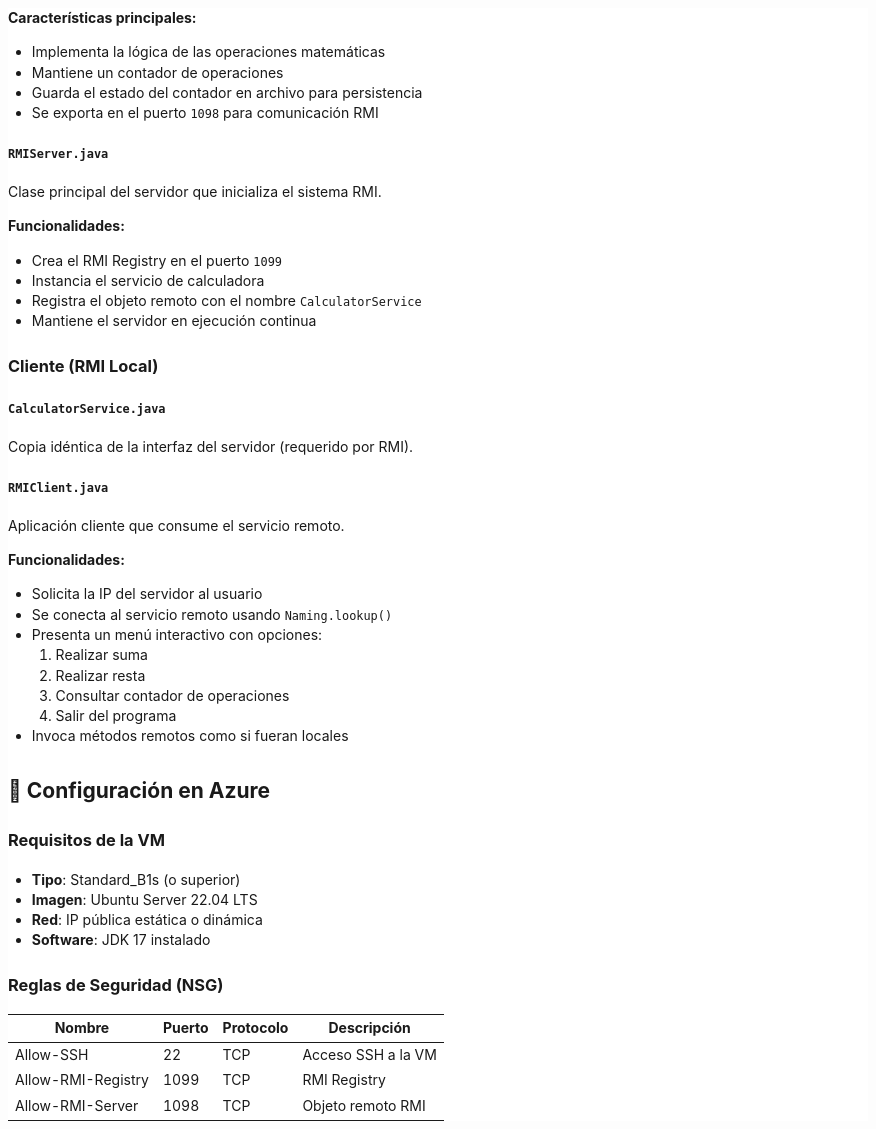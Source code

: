 **Características principales:**
- Implementa la lógica de las operaciones matemáticas
- Mantiene un contador de operaciones
- Guarda el estado del contador en archivo para persistencia
- Se exporta en el puerto `1098` para comunicación RMI

#### `RMIServer.java`
Clase principal del servidor que inicializa el sistema RMI.

**Funcionalidades:**
- Crea el RMI Registry en el puerto `1099`
- Instancia el servicio de calculadora
- Registra el objeto remoto con el nombre `CalculatorService`
- Mantiene el servidor en ejecución continua

### Cliente (RMI Local)

#### `CalculatorService.java`
Copia idéntica de la interfaz del servidor (requerido por RMI).

#### `RMIClient.java`
Aplicación cliente que consume el servicio remoto.

**Funcionalidades:**
- Solicita la IP del servidor al usuario
- Se conecta al servicio remoto usando `Naming.lookup()`
- Presenta un menú interactivo con opciones:
  1. Realizar suma
  2. Realizar resta
  3. Consultar contador de operaciones
  4. Salir del programa
- Invoca métodos remotos como si fueran locales

## 🚀 Configuración en Azure

### Requisitos de la VM

- **Tipo**: Standard_B1s (o superior)
- **Imagen**: Ubuntu Server 22.04 LTS
- **Red**: IP pública estática o dinámica
- **Software**: JDK 17 instalado

### Reglas de Seguridad (NSG)

| Nombre | Puerto | Protocolo | Descripción |
|--------|--------|-----------|-------------|
| Allow-SSH | 22 | TCP | Acceso SSH a la VM |
| Allow-RMI-Registry | 1099 | TCP | RMI Registry |
| Allow-RMI-Server | 1098 | TCP | Objeto remoto RMI |
